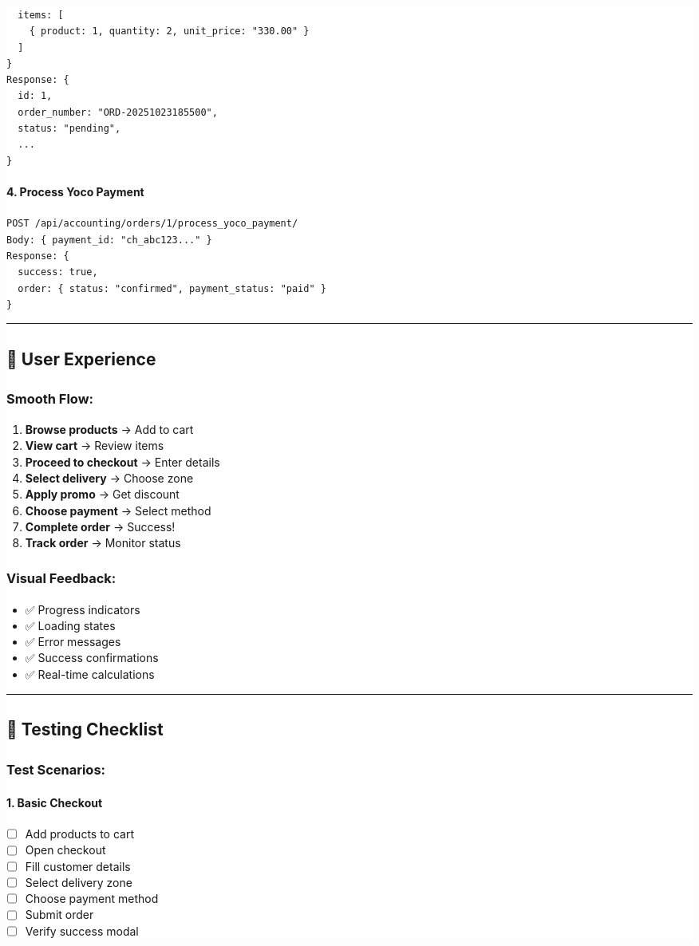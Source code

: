 ```
  items: [
    { product: 1, quantity: 2, unit_price: "330.00" }
  ]
}
Response: {
  id: 1,
  order_number: "ORD-20251023185500",
  status: "pending",
  ...
}
```

#### 4. Process Yoco Payment
```
POST /api/accounting/orders/1/process_yoco_payment/
Body: { payment_id: "ch_abc123..." }
Response: {
  success: true,
  order: { status: "confirmed", payment_status: "paid" }
}
```

---

## 🎨 User Experience

### Smooth Flow:
1. **Browse products** → Add to cart
2. **View cart** → Review items
3. **Proceed to checkout** → Enter details
4. **Select delivery** → Choose zone
5. **Apply promo** → Get discount
6. **Choose payment** → Select method
7. **Complete order** → Success!
8. **Track order** → Monitor status

### Visual Feedback:
- ✅ Progress indicators
- ✅ Loading states
- ✅ Error messages
- ✅ Success confirmations
- ✅ Real-time calculations

---

## 🧪 Testing Checklist

### Test Scenarios:

#### 1. Basic Checkout
- [ ] Add products to cart
- [ ] Open checkout
- [ ] Fill customer details
- [ ] Select delivery zone
- [ ] Choose payment method
- [ ] Submit order
- [ ] Verify success modal
